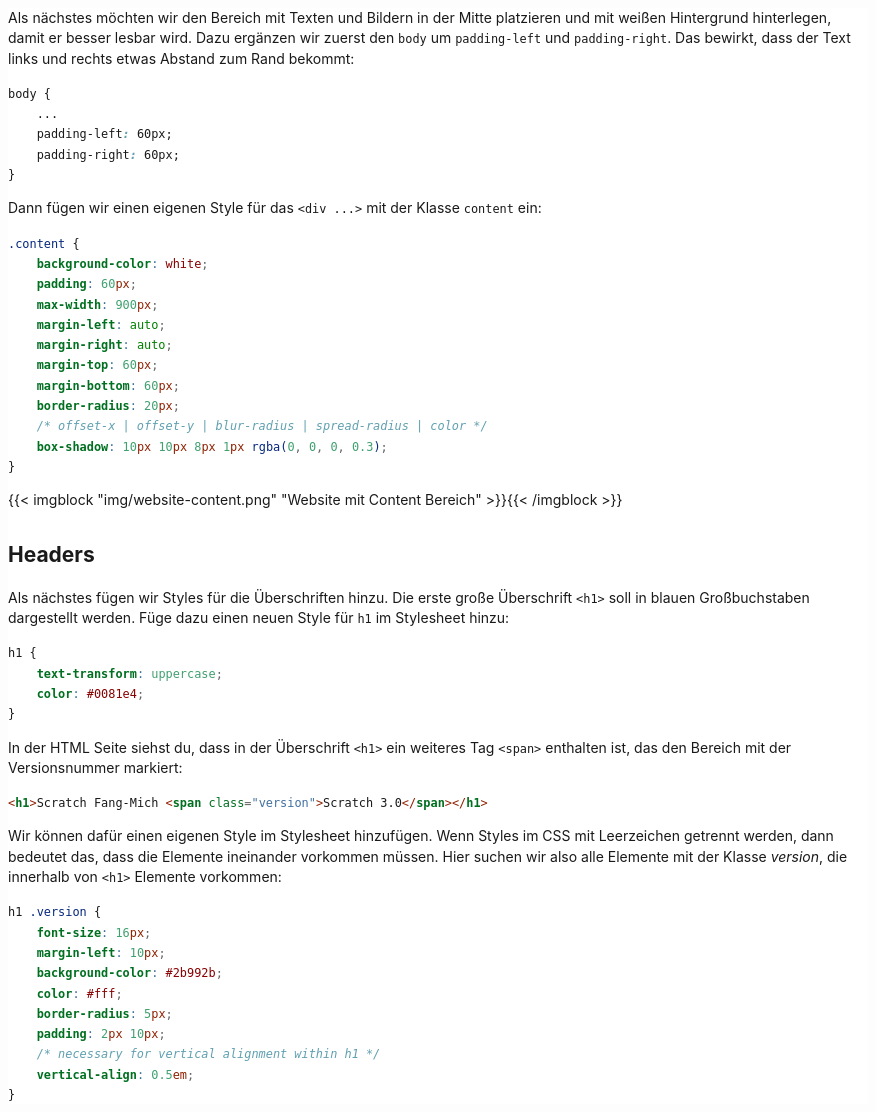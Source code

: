 Als nächstes möchten wir den Bereich mit Texten und Bildern in der Mitte platzieren und mit weißen Hintergrund hinterlegen, damit er besser lesbar wird. Dazu ergänzen wir zuerst den `body` um `padding-left` und `padding-right`. Das bewirkt, dass der Text links und rechts etwas Abstand zum Rand bekommt:

```css
body {
    ...
    padding-left: 60px;
    padding-right: 60px;
}
```

Dann fügen wir einen eigenen Style für das `<div ...>` mit der Klasse `content` ein:

```css
.content {
    background-color: white;
    padding: 60px;
    max-width: 900px;
    margin-left: auto;
    margin-right: auto;
    margin-top: 60px;
    margin-bottom: 60px;
    border-radius: 20px;
    /* offset-x | offset-y | blur-radius | spread-radius | color */
    box-shadow: 10px 10px 8px 1px rgba(0, 0, 0, 0.3);
}
```

{{< imgblock "img/website-content.png" "Website mit Content Bereich" >}}{{< /imgblock >}}

## Headers

Als nächstes fügen wir Styles für die Überschriften hinzu. Die erste große Überschrift `<h1>` soll in blauen Großbuchstaben dargestellt werden. Füge dazu einen neuen Style für `h1` im Stylesheet hinzu:

```css
h1 {
    text-transform: uppercase;
    color: #0081e4;
}
```

In der HTML Seite siehst du, dass in der Überschrift `<h1>` ein weiteres Tag `<span>` enthalten ist, das den Bereich mit der Versionsnummer markiert:

```html
<h1>Scratch Fang-Mich <span class="version">Scratch 3.0</span></h1>
```

Wir können dafür einen eigenen Style im Stylesheet hinzufügen. Wenn Styles im CSS mit Leerzeichen getrennt werden, dann bedeutet das, dass die Elemente ineinander vorkommen müssen. Hier suchen wir also alle Elemente mit der Klasse *version*, die innerhalb von `<h1>` Elemente vorkommen:

```css
h1 .version {
    font-size: 16px;
    margin-left: 10px;
    background-color: #2b992b;
    color: #fff;
    border-radius: 5px;
    padding: 2px 10px;
    /* necessary for vertical alignment within h1 */
    vertical-align: 0.5em;
}
```
